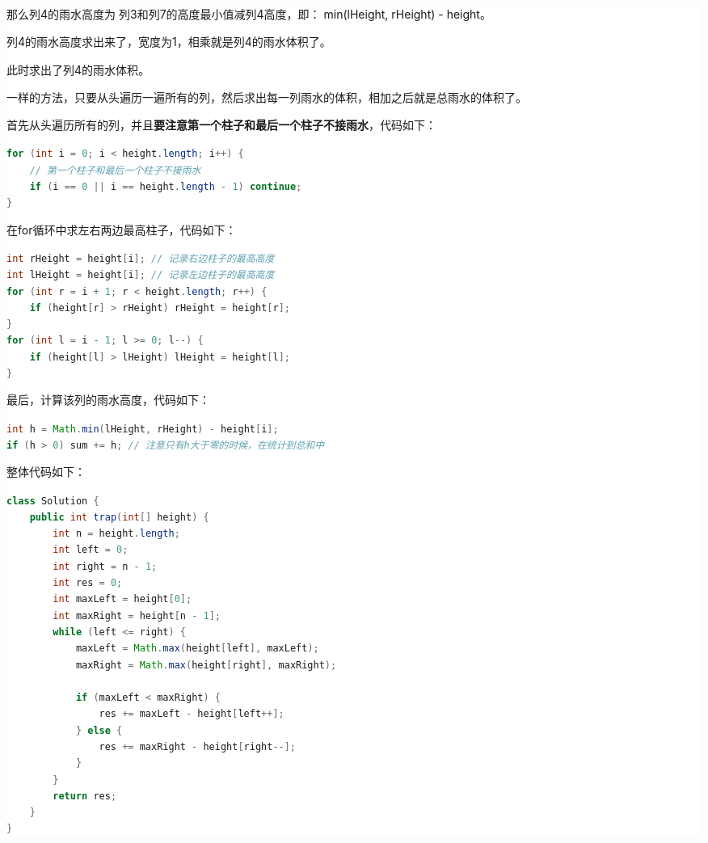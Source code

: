 那么列4的雨水高度为 列3和列7的高度最小值减列4高度，即： min(lHeight, rHeight) - height。

列4的雨水高度求出来了，宽度为1，相乘就是列4的雨水体积了。

此时求出了列4的雨水体积。

一样的方法，只要从头遍历一遍所有的列，然后求出每一列雨水的体积，相加之后就是总雨水的体积了。

首先从头遍历所有的列，并且**要注意第一个柱子和最后一个柱子不接雨水**，代码如下：

```java
for (int i = 0; i < height.length; i++) {
    // 第一个柱子和最后一个柱子不接雨水
    if (i == 0 || i == height.length - 1) continue;
}
```

在for循环中求左右两边最高柱子，代码如下：

```java
int rHeight = height[i]; // 记录右边柱子的最高高度
int lHeight = height[i]; // 记录左边柱子的最高高度
for (int r = i + 1; r < height.length; r++) {
    if (height[r] > rHeight) rHeight = height[r];
}
for (int l = i - 1; l >= 0; l--) {
    if (height[l] > lHeight) lHeight = height[l];
}
```

最后，计算该列的雨水高度，代码如下：

```java
int h = Math.min(lHeight, rHeight) - height[i];
if (h > 0) sum += h; // 注意只有h大于零的时候，在统计到总和中
```

整体代码如下：

```java
class Solution {
    public int trap(int[] height) {
        int n = height.length;
        int left = 0;
        int right = n - 1;
        int res = 0;
        int maxLeft = height[0];
        int maxRight = height[n - 1];
        while (left <= right) {
            maxLeft = Math.max(height[left], maxLeft);
            maxRight = Math.max(height[right], maxRight);
            
            if (maxLeft < maxRight) {
                res += maxLeft - height[left++];
            } else {
                res += maxRight - height[right--];
            }
        }
        return res;
    }
}
```
